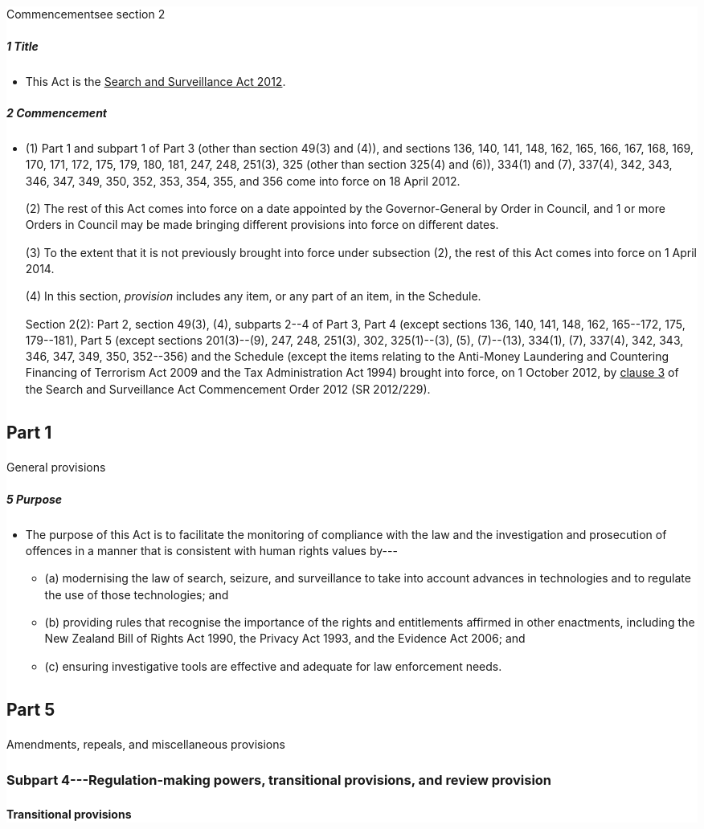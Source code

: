 Commencementsee section 2

##### 1 Title
    
*   This Act is the [Search and Surveillance Act 2012][118].

##### 2 Commencement
    
*   (1) Part 1 and subpart 1 of Part 3 (other than section 49(3) and (4)), and sections 136, 140, 141, 148, 162, 165, 166, 167, 168, 169, 170, 171, 172, 175, 179, 180, 181, 247, 248, 251(3), 325 (other than section 325(4) and (6)), 334(1) and (7), 337(4), 342, 343, 346, 347, 349, 350, 352, 353, 354, 355, and 356 come into force on 18 April 2012\.
    
    (2) The rest of this Act comes into force on a date appointed by the Governor-General by Order in Council, and 1 or more Orders in Council may be made bringing different provisions into force on different dates.
    
    (3) To the extent that it is not previously brought into force under subsection (2), the rest of this Act comes into force on 1 April 2014\.
    
    (4) In this section, _provision_ includes any item, or any part of an item, in the Schedule.
    
    Section 2(2): Part 2, section 49(3), (4), subparts 2--4 of Part 3, Part 4 (except sections 136, 140, 141, 148, 162, 165--172, 175, 179--181), Part 5 (except sections 201(3)--(9), 247, 248, 251(3), 302, 325(1)--(3), (5), (7)--(13), 334(1), (7), 337(4), 342, 343, 346, 347, 349, 350, 352--356) and the Schedule (except the items relating to the Anti-Money Laundering and Countering Financing of Terrorism Act 2009 and the Tax Administration Act 1994) brought into force, on 1 October 2012, by [clause 3][119] of the Search and Surveillance Act Commencement Order 2012 (SR 2012/229).

## Part 1  
General provisions

##### 5 Purpose
    
*   The purpose of this Act is to facilitate the monitoring of compliance with the law and the investigation and prosecution of offences in a manner that is consistent with human rights values by---
        
    *   (a) modernising the law of search, seizure, and surveillance to take into account advances in technologies and to regulate the use of those technologies; and
    
    *   (b) providing rules that recognise the importance of the rights and entitlements affirmed in other enactments, including the New Zealand Bill of Rights Act 1990, the Privacy Act 1993, and the Evidence Act 2006; and
    
    *   (c) ensuring investigative tools are effective and adequate for law enforcement needs.
    
    

## Part 5  
Amendments, repeals, and miscellaneous provisions

### Subpart 4---Regulation-making powers, transitional provisions, and review provision

#### Transitional provisions


[0]: http://www.legislation.govt.nz/act/public/2003/0028/latest/link.aspx?id=DLM195466
[1]: http://www.legislation.govt.nz/act/public/2003/0028/latest/whole.html#DLM197818
[2]: http://www.legislation.govt.nz/act/public/2003/0028/latest/whole.html#DLM197819
[3]: http://www.legislation.govt.nz/act/public/2003/0028/latest/whole.html#DLM197820
[4]: http://www.legislation.govt.nz/act/public/2003/0028/latest/whole.html#DLM197821
[5]: http://www.legislation.govt.nz/act/public/2003/0028/latest/whole.html#DLM197822
[6]: http://www.legislation.govt.nz/act/public/2003/0028/latest/whole.html#DLM197847
[7]: http://www.legislation.govt.nz/act/public/2003/0028/latest/whole.html#DLM197849
[8]: http://www.legislation.govt.nz/act/public/2003/0028/latest/whole.html#DLM197850
[9]: http://www.legislation.govt.nz/act/public/2003/0028/latest/whole.html#DLM197851
[10]: http://www.legislation.govt.nz/act/public/2003/0028/latest/whole.html#DLM197852
[11]: http://www.legislation.govt.nz/act/public/2003/0028/latest/whole.html#DLM197853
[12]: http://www.legislation.govt.nz/act/public/2003/0028/latest/whole.html#DLM197854
[13]: http://www.legislation.govt.nz/act/public/2003/0028/latest/whole.html#DLM197855
[14]: http://www.legislation.govt.nz/act/public/2003/0028/latest/whole.html#DLM197856
[15]: http://www.legislation.govt.nz/act/public/2003/0028/latest/whole.html#DLM197857
[16]: http://www.legislation.govt.nz/act/public/2003/0028/latest/whole.html#DLM197858
[17]: http://www.legislation.govt.nz/act/public/2003/0028/latest/whole.html#DLM197859
[18]: http://www.legislation.govt.nz/act/public/2003/0028/latest/whole.html#DLM197860
[19]: http://www.legislation.govt.nz/act/public/2003/0028/latest/whole.html#DLM197861
[20]: http://www.legislation.govt.nz/act/public/2003/0028/latest/whole.html#DLM197862
[21]: http://www.legislation.govt.nz/act/public/2003/0028/latest/whole.html#DLM197863
[22]: http://www.legislation.govt.nz/act/public/2003/0028/latest/whole.html#DLM197864
[23]: http://www.legislation.govt.nz/act/public/2003/0028/latest/whole.html#DLM197865
[24]: http://www.legislation.govt.nz/act/public/2003/0028/latest/whole.html#DLM197866
[25]: http://www.legislation.govt.nz/act/public/2003/0028/latest/whole.html#DLM197867
[26]: http://www.legislation.govt.nz/act/public/2003/0028/latest/whole.html#DLM197868
[27]: http://www.legislation.govt.nz/act/public/2003/0028/latest/whole.html#DLM197869
[28]: http://www.legislation.govt.nz/act/public/2003/0028/latest/whole.html#DLM197870
[29]: http://www.legislation.govt.nz/act/public/2003/0028/latest/whole.html#DLM197871
[30]: http://www.legislation.govt.nz/act/public/2003/0028/latest/whole.html#DLM197872
[31]: http://www.legislation.govt.nz/act/public/2003/0028/latest/whole.html#DLM197873
[32]: http://www.legislation.govt.nz/act/public/2003/0028/latest/whole.html#DLM197874
[33]: http://www.legislation.govt.nz/act/public/2003/0028/latest/whole.html#DLM197875
[34]: http://www.legislation.govt.nz/act/public/2003/0028/latest/whole.html#DLM197876
[35]: http://www.legislation.govt.nz/act/public/2003/0028/latest/whole.html#DLM197877
[36]: http://www.legislation.govt.nz/act/public/2003/0028/latest/whole.html#DLM197878
[37]: http://www.legislation.govt.nz/act/public/2003/0028/latest/whole.html#DLM197879
[38]: http://www.legislation.govt.nz/act/public/2003/0028/latest/whole.html#DLM197880
[39]: http://www.legislation.govt.nz/act/public/2003/0028/latest/whole.html#DLM197881
[40]: http://www.legislation.govt.nz/act/public/2003/0028/latest/whole.html#DLM197882
[41]: http://www.legislation.govt.nz/act/public/2003/0028/latest/whole.html#DLM197883
[42]: http://www.legislation.govt.nz/act/public/2003/0028/latest/whole.html#DLM197884
[43]: http://www.legislation.govt.nz/act/public/2003/0028/latest/whole.html#DLM197885
[44]: http://www.legislation.govt.nz/act/public/2003/0028/latest/whole.html#DLM197886
[45]: http://www.legislation.govt.nz/act/public/2003/0028/latest/whole.html#DLM197887
[46]: http://www.legislation.govt.nz/act/public/2003/0028/latest/whole.html#DLM197888
[47]: http://www.legislation.govt.nz/act/public/2003/0028/latest/whole.html#DLM197889
[48]: http://www.legislation.govt.nz/act/public/2003/0028/latest/whole.html#DLM197890
[49]: http://www.legislation.govt.nz/act/public/2003/0028/latest/whole.html#DLM197891
[50]: http://www.legislation.govt.nz/act/public/2003/0028/latest/whole.html#DLM197892
[51]: http://www.legislation.govt.nz/act/public/2003/0028/latest/whole.html#DLM197894
[52]: http://www.legislation.govt.nz/act/public/2003/0028/latest/whole.html#DLM197895
[53]: http://www.legislation.govt.nz/act/public/2003/0028/latest/whole.html#DLM197896
[54]: http://www.legislation.govt.nz/act/public/2003/0028/latest/whole.html#DLM197897
[55]: http://www.legislation.govt.nz/act/public/2003/0028/latest/whole.html#DLM197898
[56]: http://www.legislation.govt.nz/act/public/2003/0028/latest/whole.html#DLM197899
[57]: http://www.legislation.govt.nz/act/public/2003/0028/latest/whole.html#DLM198300
[58]: http://www.legislation.govt.nz/act/public/2003/0028/latest/whole.html#DLM198301
[59]: http://www.legislation.govt.nz/act/public/2003/0028/latest/whole.html#DLM198302
[60]: http://www.legislation.govt.nz/act/public/2003/0028/latest/whole.html#DLM198303
[61]: http://www.legislation.govt.nz/act/public/2003/0028/latest/whole.html#DLM198304
[62]: http://www.legislation.govt.nz/act/public/2003/0028/latest/whole.html#DLM198305
[63]: http://www.legislation.govt.nz/act/public/2003/0028/latest/whole.html#DLM198306
[64]: http://www.legislation.govt.nz/act/public/2003/0028/latest/whole.html#DLM198307
[65]: http://www.legislation.govt.nz/act/public/2003/0028/latest/whole.html#DLM198308
[66]: http://www.legislation.govt.nz/act/public/2003/0028/latest/whole.html#DLM198309
[67]: http://www.legislation.govt.nz/act/public/2003/0028/latest/whole.html#DLM198310
[68]: http://www.legislation.govt.nz/act/public/2003/0028/latest/whole.html#DLM198311
[69]: http://www.legislation.govt.nz/act/public/2003/0028/latest/whole.html#DLM198312
[70]: http://www.legislation.govt.nz/act/public/2003/0028/latest/whole.html#DLM198313
[71]: http://www.legislation.govt.nz/act/public/2003/0028/latest/link.aspx?id=DLM170881
[72]: http://www.legislation.govt.nz/act/public/2003/0028/latest/link.aspx?id=DLM278828
[73]: http://www.legislation.govt.nz/act/public/2003/0028/latest/link.aspx?id=DLM172973
[74]: http://www.legislation.govt.nz/act/public/2003/0028/latest/link.aspx?id=DLM174008
[75]: http://www.legislation.govt.nz/act/public/2003/0028/latest/link.aspx?id=DLM172978
[76]: http://www.legislation.govt.nz/act/public/2003/0028/latest/link.aspx?id=DLM170872
[77]: http://www.legislation.govt.nz/act/public/2003/0028/latest/link.aspx?id=DLM173401
[78]: http://www.legislation.govt.nz/act/public/2003/0028/latest/link.aspx?id=DLM224791
[79]: http://www.legislation.govt.nz/act/public/2003/0028/latest/link.aspx?id=DLM172979
[80]: http://www.legislation.govt.nz/act/public/2003/0028/latest/link.aspx?id=DLM230264
[81]: http://www.legislation.govt.nz/act/public/2003/0028/latest/link.aspx?id=DLM234363
[82]: http://www.legislation.govt.nz/act/public/2003/0028/latest/link.aspx?id=DLM234810
[83]: http://www.legislation.govt.nz/act/public/2003/0028/latest/link.aspx?id=DLM436100
[84]: http://www.legislation.govt.nz/act/public/2003/0028/latest/link.aspx?id=DLM359106
[85]: http://www.legislation.govt.nz/act/public/2003/0028/latest/link.aspx?id=DLM99493
[86]: http://www.legislation.govt.nz/act/public/2003/0028/latest/link.aspx?id=DLM1440300
[87]: http://www.legislation.govt.nz/act/public/2003/0028/latest/link.aspx?id=DLM1440844
[88]: http://www.legislation.govt.nz/act/public/2003/0028/latest/link.aspx?id=DLM1440847
[89]: http://www.legislation.govt.nz/act/public/2003/0028/latest/link.aspx?id=DLM108017
[90]: http://www.legislation.govt.nz/act/public/2003/0028/latest/link.aspx?id=DLM1441347
[91]: http://www.legislation.govt.nz/act/public/2003/0028/latest/link.aspx?id=DLM305839
[92]: http://www.legislation.govt.nz/act/public/2003/0028/latest/link.aspx?id=DLM1102349
[93]: http://www.legislation.govt.nz/act/public/2003/0028/latest/link.aspx?id=DLM314018
[94]: http://www.legislation.govt.nz/act/public/2003/0028/latest/link.aspx?id=DLM2136542
[95]: http://www.legislation.govt.nz/act/public/2003/0028/latest/link.aspx?id=DLM2136770
[96]: http://www.legislation.govt.nz/act/public/2003/0028/latest/link.aspx?id=DLM2137057
[97]: http://www.legislation.govt.nz/act/public/2003/0028/latest/link.aspx?id=DLM327381
[98]: http://www.legislation.govt.nz/act/public/2003/0028/latest/link.aspx?id=DLM328596
[99]: http://www.legislation.govt.nz/act/public/2003/0028/latest/link.aspx?id=DLM329049
[100]: http://www.legislation.govt.nz/act/public/2003/0028/latest/link.aspx?id=DLM329288
[101]: http://www.legislation.govt.nz/act/public/2003/0028/latest/link.aspx?id=DLM330250
[102]: http://www.legislation.govt.nz/act/public/2003/0028/latest/link.aspx?id=DLM330448
[103]: http://www.legislation.govt.nz/act/public/2003/0028/latest/link.aspx?id=DLM72621
[104]: http://www.legislation.govt.nz/act/public/2003/0028/latest/link.aspx?id=DLM436222
[105]: http://www.legislation.govt.nz/act/public/2003/0028/latest/link.aspx?id=DLM436264
[106]: http://www.legislation.govt.nz/act/public/2003/0028/latest/link.aspx?id=DLM436279
[107]: http://www.legislation.govt.nz/act/public/2003/0028/latest/link.aspx?id=DLM436281
[108]: http://www.legislation.govt.nz/act/public/2003/0028/latest/link.aspx?id=DLM436285
[109]: http://www.legislation.govt.nz/act/public/2003/0028/latest/link.aspx?id=DLM356263
[110]: http://www.legislation.govt.nz/act/public/2003/0028/latest/link.aspx?id=DLM264952
[111]: http://www.legislation.govt.nz/act/public/2003/0028/latest/whole.html#DLM198314
[112]: http://www.legislation.govt.nz/act/public/2003/0028/latest/whole.html#DLM198320
[113]: http://www.legislation.govt.nz/act/public/2003/0028/latest/link.aspx?id=DLM329284
[114]: http://www.legislation.govt.nz/act/public/2003/0028/latest/link.aspx?id=DLM244497
[115]: http://www.legislation.govt.nz/act/public/2003/0028/latest/link.aspx?id=DLM53585
[116]: http://www.legislation.govt.nz/act/public/2003/0028/latest/link.aspx?id=DLM314308
[117]: http://www.legislation.govt.nz/act/public/2003/0028/latest/link.aspx?id=DLM119180
[118]: http://www.legislation.govt.nz/act/public/2003/0028/latest/link.aspx?id=DLM2136500
[119]: http://www.legislation.govt.nz/act/public/2003/0028/latest/link.aspx?id=DLM4686448
[120]: http://www.pco.parliament.govt.nz/reprints/
[121]: http://www.legislation.govt.nz/act/public/2003/0028/latest/link.aspx?id=DLM195439
[122]: http://www.pco.parliament.govt.nz/editorial-conventions/
[123]: http://www.legislation.govt.nz/act/public/2003/0028/latest/link.aspx?id=DLM195468
[124]: http://www.legislation.govt.nz/act/public/2003/0028/latest/link.aspx?id=DLM195470